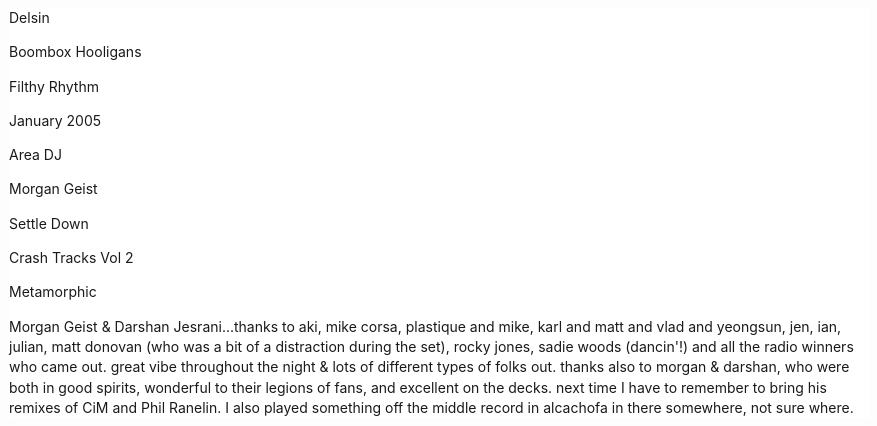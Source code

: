 Delsin

Boombox Hooligans

Filthy Rhythm

January 2005

Area DJ

Morgan Geist

Settle Down

Crash Tracks Vol 2

Metamorphic

Morgan Geist & Darshan Jesrani...thanks to aki, mike corsa, plastique and mike, karl and matt and vlad and yeongsun, jen, ian, julian, matt donovan (who was a bit of a distraction during the set), rocky jones, sadie woods (dancin'!) and all the radio winners who came out. great vibe throughout the night & lots of different types of folks out. thanks also to morgan & darshan, who were both in good spirits, wonderful to their legions of fans, and excellent on the decks. next time I have to remember to bring his remixes of CiM and Phil Ranelin. I also played something off the middle record in alcachofa in there somewhere, not sure where.
